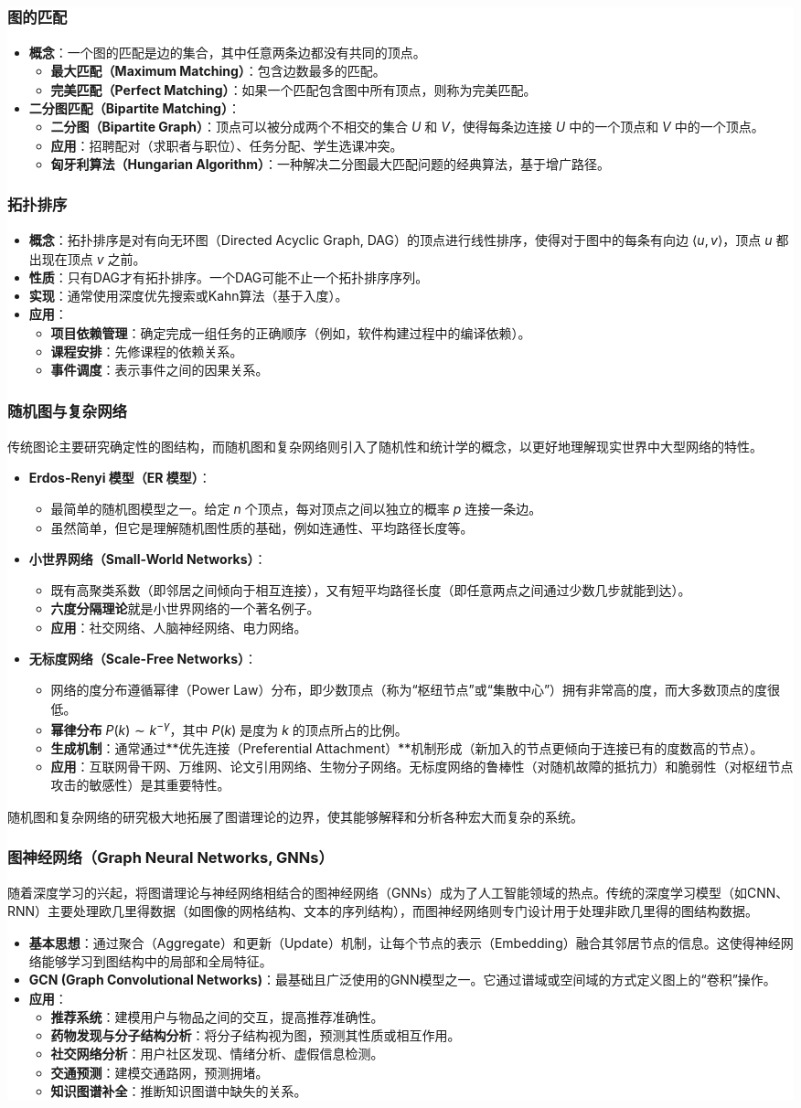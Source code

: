 ### 图的匹配

*   **概念**：一个图的匹配是边的集合，其中任意两条边都没有共同的顶点。
    *   **最大匹配（Maximum Matching）**：包含边数最多的匹配。
    *   **完美匹配（Perfect Matching）**：如果一个匹配包含图中所有顶点，则称为完美匹配。
*   **二分图匹配（Bipartite Matching）**：
    *   **二分图（Bipartite Graph）**：顶点可以被分成两个不相交的集合 $U$ 和 $V$，使得每条边连接 $U$ 中的一个顶点和 $V$ 中的一个顶点。
    *   **应用**：招聘配对（求职者与职位）、任务分配、学生选课冲突。
    *   **匈牙利算法（Hungarian Algorithm）**：一种解决二分图最大匹配问题的经典算法，基于增广路径。

### 拓扑排序

*   **概念**：拓扑排序是对有向无环图（Directed Acyclic Graph, DAG）的顶点进行线性排序，使得对于图中的每条有向边 $\langle u, v \rangle$，顶点 $u$ 都出现在顶点 $v$ 之前。
*   **性质**：只有DAG才有拓扑排序。一个DAG可能不止一个拓扑排序序列。
*   **实现**：通常使用深度优先搜索或Kahn算法（基于入度）。
*   **应用**：
    *   **项目依赖管理**：确定完成一组任务的正确顺序（例如，软件构建过程中的编译依赖）。
    *   **课程安排**：先修课程的依赖关系。
    *   **事件调度**：表示事件之间的因果关系。

### 随机图与复杂网络

传统图论主要研究确定性的图结构，而随机图和复杂网络则引入了随机性和统计学的概念，以更好地理解现实世界中大型网络的特性。

*   **Erdos-Renyi 模型（ER 模型）**：
    *   最简单的随机图模型之一。给定 $n$ 个顶点，每对顶点之间以独立的概率 $p$ 连接一条边。
    *   虽然简单，但它是理解随机图性质的基础，例如连通性、平均路径长度等。

*   **小世界网络（Small-World Networks）**：
    *   既有高聚类系数（即邻居之间倾向于相互连接），又有短平均路径长度（即任意两点之间通过少数几步就能到达）。
    *   **六度分隔理论**就是小世界网络的一个著名例子。
    *   **应用**：社交网络、人脑神经网络、电力网络。

*   **无标度网络（Scale-Free Networks）**：
    *   网络的度分布遵循幂律（Power Law）分布，即少数顶点（称为“枢纽节点”或“集散中心”）拥有非常高的度，而大多数顶点的度很低。
    *   **幂律分布** $P(k) \sim k^{-\gamma}$，其中 $P(k)$ 是度为 $k$ 的顶点所占的比例。
    *   **生成机制**：通常通过**优先连接（Preferential Attachment）**机制形成（新加入的节点更倾向于连接已有的度数高的节点）。
    *   **应用**：互联网骨干网、万维网、论文引用网络、生物分子网络。无标度网络的鲁棒性（对随机故障的抵抗力）和脆弱性（对枢纽节点攻击的敏感性）是其重要特性。

随机图和复杂网络的研究极大地拓展了图谱理论的边界，使其能够解释和分析各种宏大而复杂的系统。

### 图神经网络（Graph Neural Networks, GNNs）

随着深度学习的兴起，将图谱理论与神经网络相结合的图神经网络（GNNs）成为了人工智能领域的热点。传统的深度学习模型（如CNN、RNN）主要处理欧几里得数据（如图像的网格结构、文本的序列结构），而图神经网络则专门设计用于处理非欧几里得的图结构数据。

*   **基本思想**：通过聚合（Aggregate）和更新（Update）机制，让每个节点的表示（Embedding）融合其邻居节点的信息。这使得神经网络能够学习到图结构中的局部和全局特征。
*   **GCN (Graph Convolutional Networks)**：最基础且广泛使用的GNN模型之一。它通过谱域或空间域的方式定义图上的“卷积”操作。
*   **应用**：
    *   **推荐系统**：建模用户与物品之间的交互，提高推荐准确性。
    *   **药物发现与分子结构分析**：将分子结构视为图，预测其性质或相互作用。
    *   **社交网络分析**：用户社区发现、情绪分析、虚假信息检测。
    *   **交通预测**：建模交通路网，预测拥堵。
    *   **知识图谱补全**：推断知识图谱中缺失的关系。
